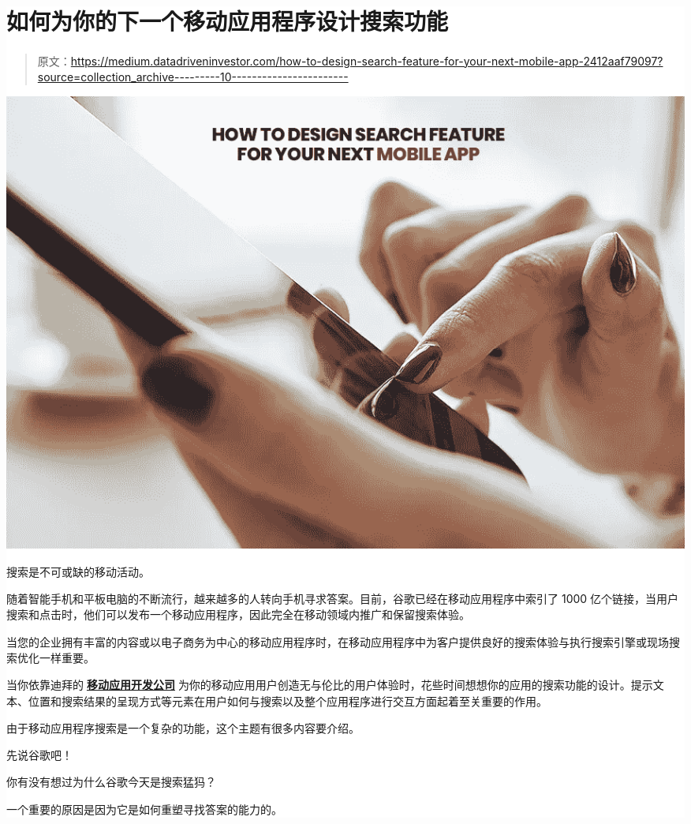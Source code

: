 # 如何为你的下一个移动应用程序设计搜索功能

> 原文：<https://medium.datadriveninvestor.com/how-to-design-search-feature-for-your-next-mobile-app-2412aaf79097?source=collection_archive---------10----------------------->

![](img/a2b8a2aab5c662cf15a8db60b923a133.png)

搜索是不可或缺的移动活动。

随着智能手机和平板电脑的不断流行，越来越多的人转向手机寻求答案。目前，谷歌已经在移动应用程序中索引了 1000 亿个链接，当用户搜索和点击时，他们可以发布一个移动应用程序，因此完全在移动领域内推广和保留搜索体验。

当您的企业拥有丰富的内容或以电子商务为中心的移动应用程序时，在移动应用程序中为客户提供良好的搜索体验与执行搜索引擎或现场搜索优化一样重要。

当你依靠迪拜的 [**移动应用开发公司**](https://www.xicom.ae/services/mobile-app-development/) 为你的移动应用用户创造无与伦比的用户体验时，花些时间想想你的应用的搜索功能的设计。提示文本、位置和搜索结果的呈现方式等元素在用户如何与搜索以及整个应用程序进行交互方面起着至关重要的作用。

由于移动应用程序搜索是一个复杂的功能，这个主题有很多内容要介绍。

先说谷歌吧！

你有没有想过为什么谷歌今天是搜索猛犸？

一个重要的原因是因为它是如何重塑寻找答案的能力的。
